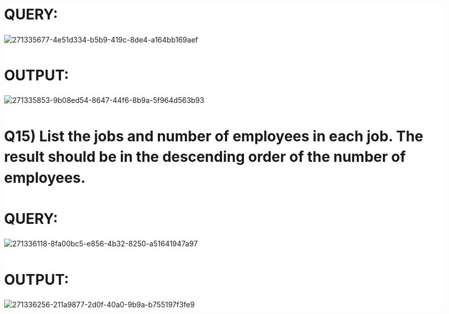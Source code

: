 # QUERY:

<img width="622" alt="271335677-4e51d334-b5b9-419c-8de4-a164bb169aef" src="https://github.com/surrey-78/EX-2-Data-Manipulation-Language-DML-and-Data-Control-Language-DCL-Commands/assets/119559366/66f1777b-401b-44cc-ad5b-48222cf6733b">

# OUTPUT:

<img width="320" alt="271335853-9b08ed54-8647-44f6-8b9a-5f964d563b93" src="https://github.com/surrey-78/EX-2-Data-Manipulation-Language-DML-and-Data-Control-Language-DCL-Commands/assets/119559366/b176837b-4964-4066-97e9-d5ced9bd199f">


# Q15) List the jobs and number of employees in each job. The result should be in the descending order of the number of employees.

# QUERY:

<img width="607" alt="271336118-8fa00bc5-e856-4b32-8250-a51641947a97" src="https://github.com/surrey-78/EX-2-Data-Manipulation-Language-DML-and-Data-Control-Language-DCL-Commands/assets/119559366/e395ad9f-28f5-4787-8344-f486fb85b0c2">

# OUTPUT:

<img width="325" alt="271336256-211a9877-2d0f-40a0-9b9a-b755197f3fe9" src="https://github.com/surrey-78/EX-2-Data-Manipulation-Language-DML-and-Data-Control-Language-DCL-Commands/assets/119559366/cee05be7-6c36-493f-9159-f142f78fabe0">


